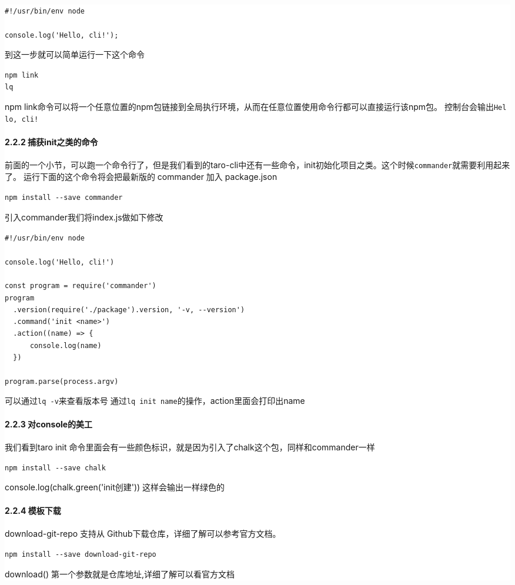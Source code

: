 ```
#!/usr/bin/env node

console.log('Hello, cli!');

```
到这一步就可以简单运行一下这个命令
```
npm link
lq
```
npm link命令可以将一个任意位置的npm包链接到全局执行环境，从而在任意位置使用命令行都可以直接运行该npm包。
控制台会输出`Hello, cli!`

#### 2.2.2 捕获init之类的命令
前面的一个小节，可以跑一个命令行了，但是我们看到的taro-cli中还有一些命令，init初始化项目之类。这个时候`commander`就需要利用起来了。
运行下面的这个命令将会把最新版的 commander 加入 package.json
```
npm install --save commander
```
引入commander我们将index.js做如下修改

```
#!/usr/bin/env node

console.log('Hello, cli!')

const program = require('commander')
program
  .version(require('./package').version, '-v, --version')    
  .command('init <name>')
  .action((name) => {
      console.log(name)
  })
  
program.parse(process.argv)
```

可以通过`lq -v`来查看版本号
通过`lq init name`的操作，action里面会打印出name
#### 2.2.3 对console的美工
我们看到taro init 命令里面会有一些颜色标识，就是因为引入了chalk这个包，同样和commander一样

```
npm install --save chalk
```
console.log(chalk.green('init创建'))
这样会输出一样绿色的
#### 2.2.4 模板下载
download-git-repo 支持从 Github下载仓库，详细了解可以参考官方文档。
```
npm install --save download-git-repo
```
download() 第一个参数就是仓库地址,详细了解可以看官方文档
